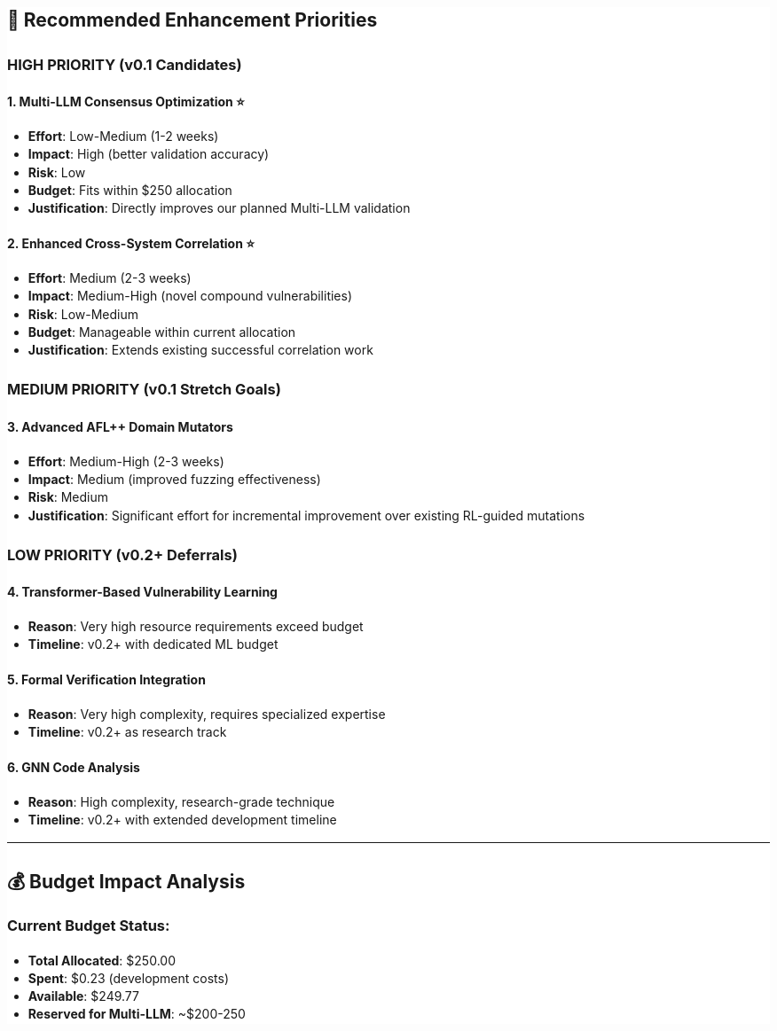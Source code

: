 ## 🎯 **Recommended Enhancement Priorities**

### **HIGH PRIORITY (v0.1 Candidates)**

#### **1. Multi-LLM Consensus Optimization** ⭐
- **Effort**: Low-Medium (1-2 weeks)
- **Impact**: High (better validation accuracy)
- **Risk**: Low
- **Budget**: Fits within $250 allocation
- **Justification**: Directly improves our planned Multi-LLM validation

#### **2. Enhanced Cross-System Correlation** ⭐
- **Effort**: Medium (2-3 weeks)  
- **Impact**: Medium-High (novel compound vulnerabilities)
- **Risk**: Low-Medium
- **Budget**: Manageable within current allocation
- **Justification**: Extends existing successful correlation work

### **MEDIUM PRIORITY (v0.1 Stretch Goals)**

#### **3. Advanced AFL++ Domain Mutators**
- **Effort**: Medium-High (2-3 weeks)
- **Impact**: Medium (improved fuzzing effectiveness)
- **Risk**: Medium
- **Justification**: Significant effort for incremental improvement over existing RL-guided mutations

### **LOW PRIORITY (v0.2+ Deferrals)**

#### **4. Transformer-Based Vulnerability Learning**
- **Reason**: Very high resource requirements exceed budget
- **Timeline**: v0.2+ with dedicated ML budget

#### **5. Formal Verification Integration**
- **Reason**: Very high complexity, requires specialized expertise
- **Timeline**: v0.2+ as research track

#### **6. GNN Code Analysis**
- **Reason**: High complexity, research-grade technique
- **Timeline**: v0.2+ with extended development timeline

---

## 💰 **Budget Impact Analysis**

### **Current Budget Status:**
- **Total Allocated**: $250.00
- **Spent**: $0.23 (development costs)
- **Available**: $249.77
- **Reserved for Multi-LLM**: ~$200-250
